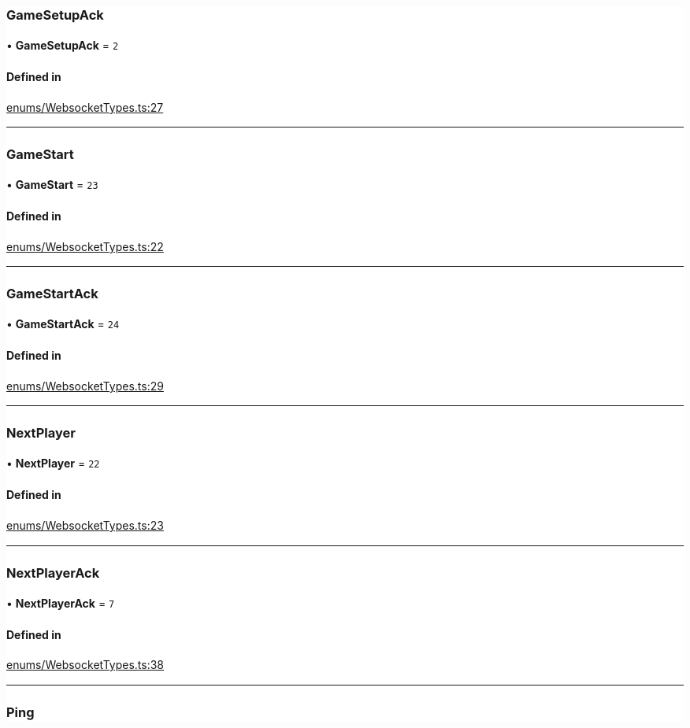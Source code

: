 ### GameSetupAck

• **GameSetupAck** = ``2``

#### Defined in

[enums/WebsocketTypes.ts:27](https://github.com/Jazzmoon/SawThat/blob/9bc7485/src/shared/enums/WebsocketTypes.ts#L27)

___

### GameStart

• **GameStart** = ``23``

#### Defined in

[enums/WebsocketTypes.ts:22](https://github.com/Jazzmoon/SawThat/blob/9bc7485/src/shared/enums/WebsocketTypes.ts#L22)

___

### GameStartAck

• **GameStartAck** = ``24``

#### Defined in

[enums/WebsocketTypes.ts:29](https://github.com/Jazzmoon/SawThat/blob/9bc7485/src/shared/enums/WebsocketTypes.ts#L29)

___

### NextPlayer

• **NextPlayer** = ``22``

#### Defined in

[enums/WebsocketTypes.ts:23](https://github.com/Jazzmoon/SawThat/blob/9bc7485/src/shared/enums/WebsocketTypes.ts#L23)

___

### NextPlayerAck

• **NextPlayerAck** = ``7``

#### Defined in

[enums/WebsocketTypes.ts:38](https://github.com/Jazzmoon/SawThat/blob/9bc7485/src/shared/enums/WebsocketTypes.ts#L38)

___

### Ping
